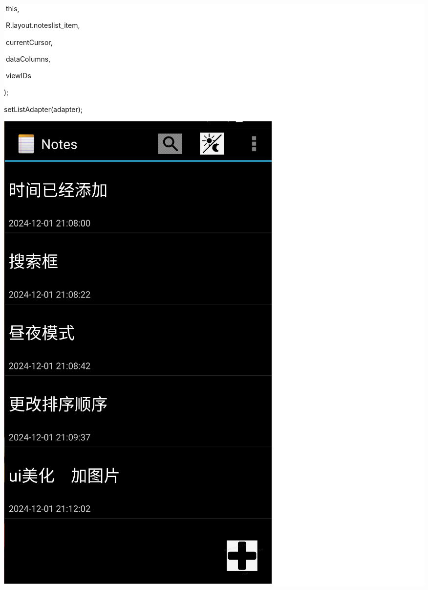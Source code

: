 ​ this,

​ R.layout.noteslist_item,

​ currentCursor,

​ dataColumns,

​ viewIDs

);

setListAdapter(adapter);


![Example Image](https://github.com/spywatergun/NotePad_new-master/blob/master/readme/%E4%B8%BB%E9%A1%B5.png)